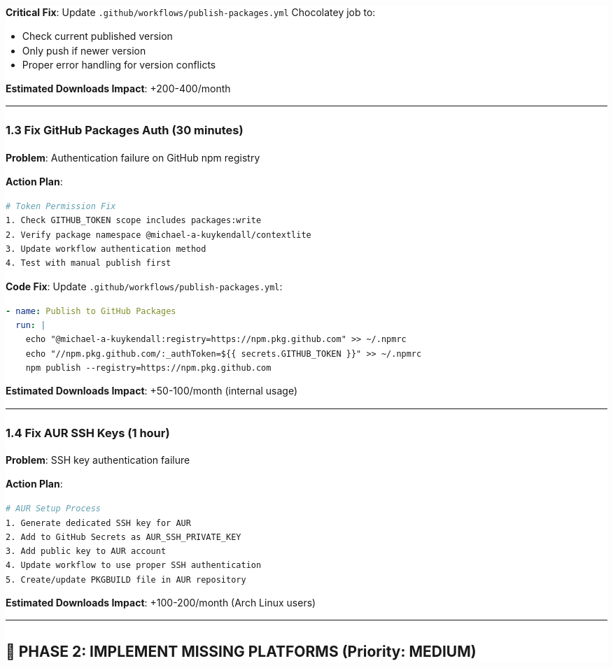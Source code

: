 **Critical Fix**: Update `.github/workflows/publish-packages.yml` Chocolatey job to:
- Check current published version
- Only push if newer version
- Proper error handling for version conflicts

**Estimated Downloads Impact**: +200-400/month

---

### **1.3 Fix GitHub Packages Auth (30 minutes)**

**Problem**: Authentication failure on GitHub npm registry

**Action Plan**:
```bash
# Token Permission Fix
1. Check GITHUB_TOKEN scope includes packages:write
2. Verify package namespace @michael-a-kuykendall/contextlite
3. Update workflow authentication method
4. Test with manual publish first
```

**Code Fix**: Update `.github/workflows/publish-packages.yml`:
```yaml
- name: Publish to GitHub Packages
  run: |
    echo "@michael-a-kuykendall:registry=https://npm.pkg.github.com" >> ~/.npmrc
    echo "//npm.pkg.github.com/:_authToken=${{ secrets.GITHUB_TOKEN }}" >> ~/.npmrc
    npm publish --registry=https://npm.pkg.github.com
```

**Estimated Downloads Impact**: +50-100/month (internal usage)

---

### **1.4 Fix AUR SSH Keys (1 hour)**

**Problem**: SSH key authentication failure

**Action Plan**:
```bash
# AUR Setup Process
1. Generate dedicated SSH key for AUR
2. Add to GitHub Secrets as AUR_SSH_PRIVATE_KEY
3. Add public key to AUR account
4. Update workflow to use proper SSH authentication
5. Create/update PKGBUILD file in AUR repository
```

**Estimated Downloads Impact**: +100-200/month (Arch Linux users)

---

## 🚀 **PHASE 2: IMPLEMENT MISSING PLATFORMS** (Priority: MEDIUM)
